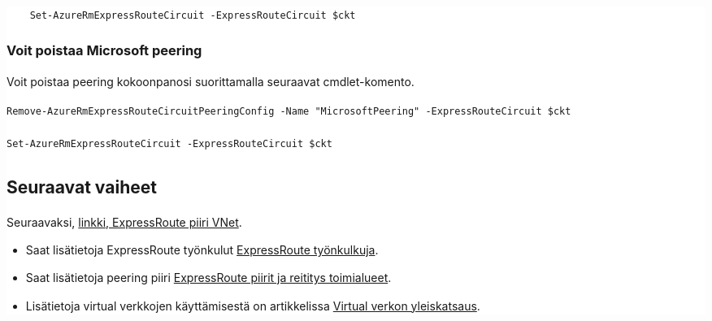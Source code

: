         Set-AzureRmExpressRouteCircuit -ExpressRouteCircuit $ckt
        

### <a name="to-delete-microsoft-peering"></a>Voit poistaa Microsoft peering

Voit poistaa peering kokoonpanosi suorittamalla seuraavat cmdlet-komento.

    Remove-AzureRmExpressRouteCircuitPeeringConfig -Name "MicrosoftPeering" -ExpressRouteCircuit $ckt

    Set-AzureRmExpressRouteCircuit -ExpressRouteCircuit $ckt

## <a name="next-steps"></a>Seuraavat vaiheet

Seuraavaksi, [linkki, ExpressRoute piiri VNet](expressroute-howto-linkvnet-arm.md).

-  Saat lisätietoja ExpressRoute työnkulut [ExpressRoute työnkulkuja](expressroute-workflows.md).

-  Saat lisätietoja peering piiri [ExpressRoute piirit ja reititys toimialueet](expressroute-circuit-peerings.md).

-  Lisätietoja virtual verkkojen käyttämisestä on artikkelissa [Virtual verkon yleiskatsaus](../virtual-network/virtual-networks-overview.md).

